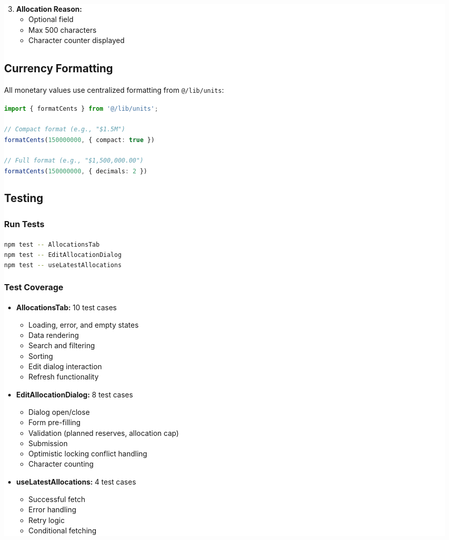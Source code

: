 3. **Allocation Reason:**
   - Optional field
   - Max 500 characters
   - Character counter displayed

## Currency Formatting

All monetary values use centralized formatting from `@/lib/units`:

```typescript
import { formatCents } from '@/lib/units';

// Compact format (e.g., "$1.5M")
formatCents(150000000, { compact: true })

// Full format (e.g., "$1,500,000.00")
formatCents(150000000, { decimals: 2 })
```

## Testing

### Run Tests

```bash
npm test -- AllocationsTab
npm test -- EditAllocationDialog
npm test -- useLatestAllocations
```

### Test Coverage

- **AllocationsTab:** 10 test cases
  - Loading, error, and empty states
  - Data rendering
  - Search and filtering
  - Sorting
  - Edit dialog interaction
  - Refresh functionality

- **EditAllocationDialog:** 8 test cases
  - Dialog open/close
  - Form pre-filling
  - Validation (planned reserves, allocation cap)
  - Submission
  - Optimistic locking conflict handling
  - Character counting

- **useLatestAllocations:** 4 test cases
  - Successful fetch
  - Error handling
  - Retry logic
  - Conditional fetching
